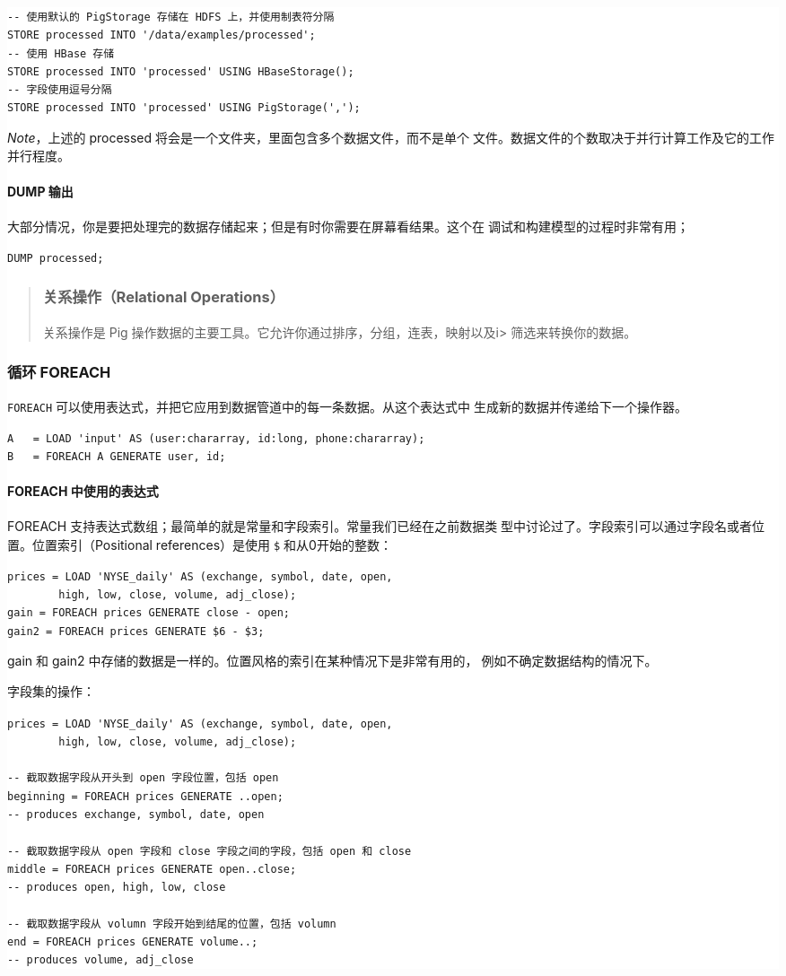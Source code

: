     -- 使用默认的 PigStorage 存储在 HDFS 上，并使用制表符分隔
    STORE processed INTO '/data/examples/processed';
    -- 使用 HBase 存储
    STORE processed INTO 'processed' USING HBaseStorage();
    -- 字段使用逗号分隔
    STORE processed INTO 'processed' USING PigStorage(',');

*Note*，上述的 processed 将会是一个文件夹，里面包含多个数据文件，而不是单个
文件。数据文件的个数取决于并行计算工作及它的工作并行程度。

#### DUMP 输出

大部分情况，你是要把处理完的数据存储起来；但是有时你需要在屏幕看结果。这个在
调试和构建模型的过程时非常有用；

    DUMP processed;

> ### 关系操作（Relational Operations）
> 
> 关系操作是 Pig 操作数据的主要工具。它允许你通过排序，分组，连表，映射以及i> 筛选来转换你的数据。

### 循环 FOREACH

`FOREACH` 可以使用表达式，并把它应用到数据管道中的每一条数据。从这个表达式中
生成新的数据并传递给下一个操作器。

    A   = LOAD 'input' AS (user:chararray, id:long, phone:chararray);
    B   = FOREACH A GENERATE user, id;

#### FOREACH 中使用的表达式

FOREACH 支持表达式数组；最简单的就是常量和字段索引。常量我们已经在之前数据类
型中讨论过了。字段索引可以通过字段名或者位置。位置索引（Positional 
references）是使用 `$` 和从0开始的整数：

    prices = LOAD 'NYSE_daily' AS (exchange, symbol, date, open, 
            high, low, close, volume, adj_close);
    gain = FOREACH prices GENERATE close - open; 
    gain2 = FOREACH prices GENERATE $6 - $3;

gain 和 gain2 中存储的数据是一样的。位置风格的索引在某种情况下是非常有用的，
例如不确定数据结构的情况下。

字段集的操作：

    prices = LOAD 'NYSE_daily' AS (exchange, symbol, date, open, 
            high, low, close, volume, adj_close);

    -- 截取数据字段从开头到 open 字段位置，包括 open
    beginning = FOREACH prices GENERATE ..open; 
    -- produces exchange, symbol, date, open 

    -- 截取数据字段从 open 字段和 close 字段之间的字段，包括 open 和 close
    middle = FOREACH prices GENERATE open..close; 
    -- produces open, high, low, close 

    -- 截取数据字段从 volumn 字段开始到结尾的位置，包括 volumn
    end = FOREACH prices GENERATE volume..; 
    -- produces volume, adj_close
